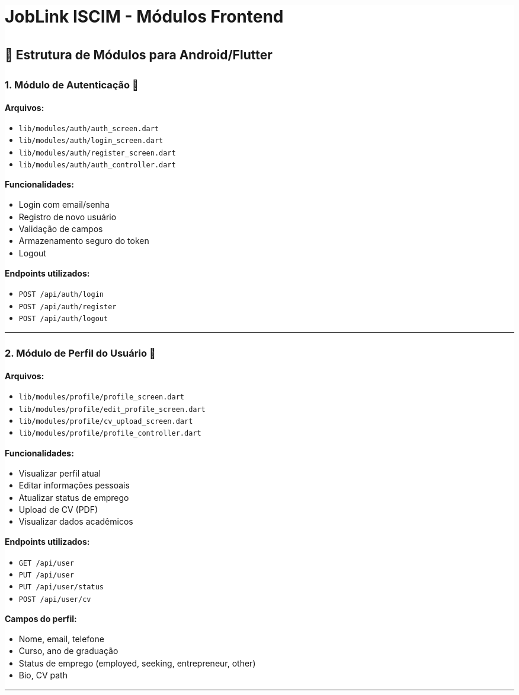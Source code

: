 # JobLink ISCIM - Módulos Frontend

## 📱 Estrutura de Módulos para Android/Flutter

### 1. **Módulo de Autenticação** 🔐
**Arquivos:**
- `lib/modules/auth/auth_screen.dart`
- `lib/modules/auth/login_screen.dart`
- `lib/modules/auth/register_screen.dart`
- `lib/modules/auth/auth_controller.dart`

**Funcionalidades:**
- Login com email/senha
- Registro de novo usuário
- Validação de campos
- Armazenamento seguro do token
- Logout

**Endpoints utilizados:**
- `POST /api/auth/login`
- `POST /api/auth/register`
- `POST /api/auth/logout`

---

### 2. **Módulo de Perfil do Usuário** 👤
**Arquivos:**
- `lib/modules/profile/profile_screen.dart`
- `lib/modules/profile/edit_profile_screen.dart`
- `lib/modules/profile/cv_upload_screen.dart`
- `lib/modules/profile/profile_controller.dart`

**Funcionalidades:**
- Visualizar perfil atual
- Editar informações pessoais
- Atualizar status de emprego
- Upload de CV (PDF)
- Visualizar dados acadêmicos

**Endpoints utilizados:**
- `GET /api/user`
- `PUT /api/user`
- `PUT /api/user/status`
- `POST /api/user/cv`

**Campos do perfil:**
- Nome, email, telefone
- Curso, ano de graduação
- Status de emprego (employed, seeking, entrepreneur, other)
- Bio, CV path

---